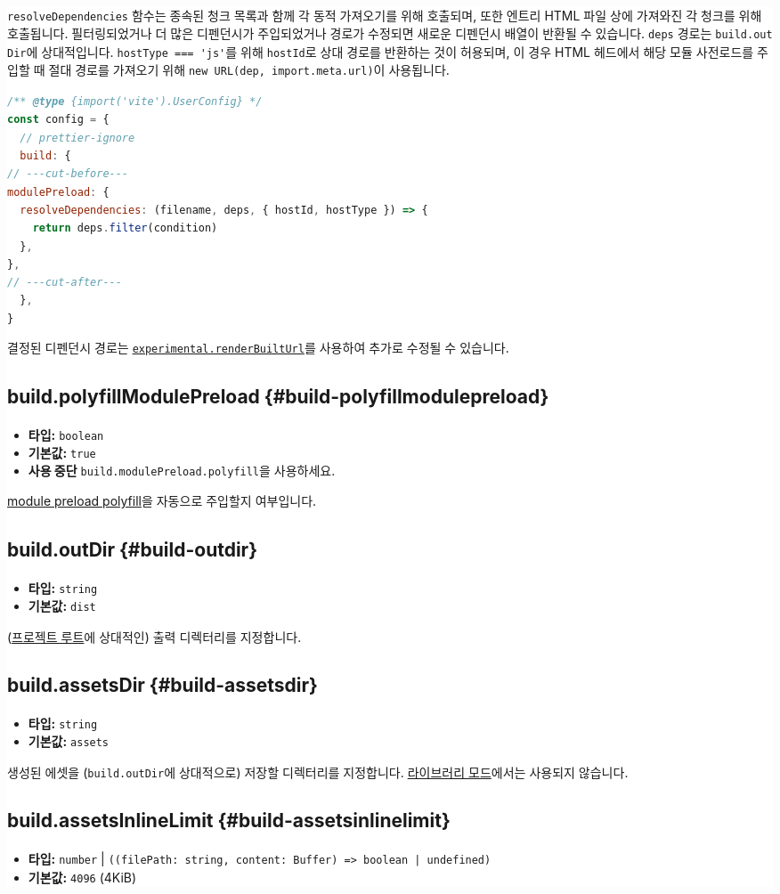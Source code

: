 `resolveDependencies` 함수는 종속된 청크 목록과 함께 각 동적 가져오기를 위해 호출되며, 또한 엔트리 HTML 파일 상에 가져와진 각 청크를 위해 호출됩니다. 필터링되었거나 더 많은 디펜던시가 주입되었거나 경로가 수정되면 새로운 디펜던시 배열이 반환될 수 있습니다. `deps` 경로는 `build.outDir`에 상대적입니다. `hostType === 'js'`를 위해 `hostId`로 상대 경로를 반환하는 것이 허용되며, 이 경우 HTML 헤드에서 해당 모듈 사전로드를 주입할 때 절대 경로를 가져오기 위해 `new URL(dep, import.meta.url)`이 사용됩니다.

```js twoslash
/** @type {import('vite').UserConfig} */
const config = {
  // prettier-ignore
  build: {
// ---cut-before---
modulePreload: {
  resolveDependencies: (filename, deps, { hostId, hostType }) => {
    return deps.filter(condition)
  },
},
// ---cut-after---
  },
}
```

결정된 디펜던시 경로는 [`experimental.renderBuiltUrl`](../guide/build.md#advanced-base-options)를 사용하여 추가로 수정될 수 있습니다.

## build.polyfillModulePreload {#build-polyfillmodulepreload}

- **타입:** `boolean`
- **기본값:** `true`
- **사용 중단** `build.modulePreload.polyfill`을 사용하세요.

[module preload polyfill](https://guybedford.com/es-module-preloading-integrity#modulepreload-polyfill)을 자동으로 주입할지 여부입니다.

## build.outDir {#build-outdir}

- **타입:** `string`
- **기본값:** `dist`

([프로젝트 루트](/guide/#index-html-and-project-root)에 상대적인) 출력 디렉터리를 지정합니다.

## build.assetsDir {#build-assetsdir}

- **타입:** `string`
- **기본값:** `assets`

생성된 에셋을 (`build.outDir`에 상대적으로) 저장할 디렉터리를 지정합니다. [라이브러리 모드](/guide/build#library-mode)에서는 사용되지 않습니다.

## build.assetsInlineLimit {#build-assetsinlinelimit}

- **타입:** `number` | `((filePath: string, content: Buffer) => boolean | undefined)`
- **기본값:** `4096` (4KiB)
